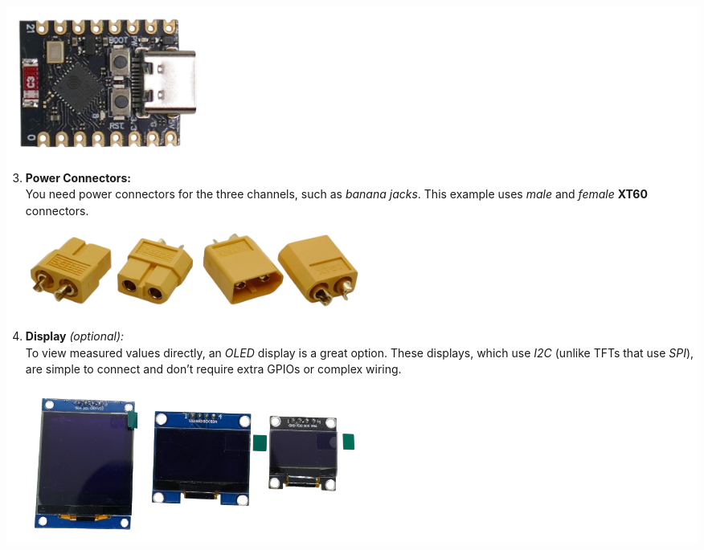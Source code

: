    <img src="images/comp_c3_supermini_t.png" width="30%" height="30%" />

3. **Power Connectors:**  
   You need power connectors for the three channels, such as *banana jacks*. This example uses *male* and *female* **XT60** connectors.

   <img src="images/xt60_overview_t.png" width="50%" height="50%" />

4. **Display** *(optional):*  
   To view measured values directly, an *OLED* display is a great option. These displays, which use *I2C* (unlike TFTs that use *SPI*), are simple to connect and don’t require extra GPIOs or complex wiring.

   <img src="images/oled_sh1107_128x128_compare2_t.png" width="50%" height="50%" />
